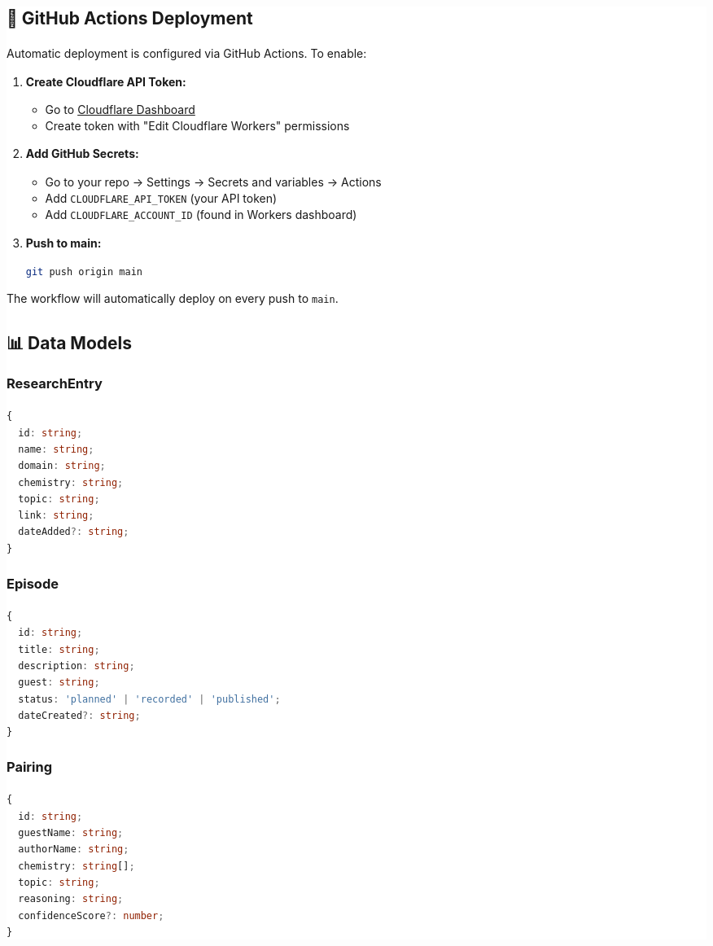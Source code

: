 ## 🚀 GitHub Actions Deployment

Automatic deployment is configured via GitHub Actions. To enable:

1. **Create Cloudflare API Token:**
   - Go to [Cloudflare Dashboard](https://dash.cloudflare.com/profile/api-tokens)
   - Create token with "Edit Cloudflare Workers" permissions

2. **Add GitHub Secrets:**
   - Go to your repo → Settings → Secrets and variables → Actions
   - Add `CLOUDFLARE_API_TOKEN` (your API token)
   - Add `CLOUDFLARE_ACCOUNT_ID` (found in Workers dashboard)

3. **Push to main:**
   ```bash
   git push origin main
   ```

The workflow will automatically deploy on every push to `main`.

## 📊 Data Models

### ResearchEntry
```typescript
{
  id: string;
  name: string;
  domain: string;
  chemistry: string;
  topic: string;
  link: string;
  dateAdded?: string;
}
```

### Episode
```typescript
{
  id: string;
  title: string;
  description: string;
  guest: string;
  status: 'planned' | 'recorded' | 'published';
  dateCreated?: string;
}
```

### Pairing
```typescript
{
  id: string;
  guestName: string;
  authorName: string;
  chemistry: string[];
  topic: string;
  reasoning: string;
  confidenceScore?: number;
}
```
